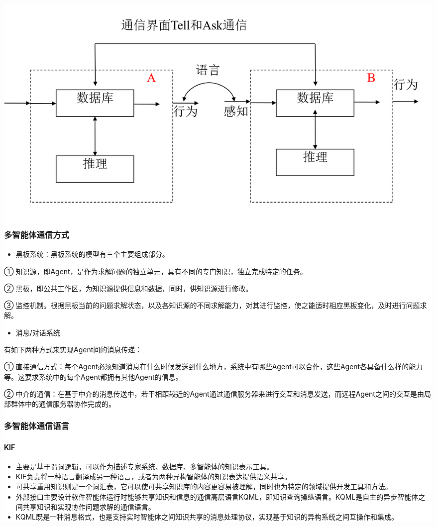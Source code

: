 ![comm using formlang](/assets/ai_70.png)

### 多智能体通信方式

* 黑板系统：黑板系统的模型有三个主要组成部分。

① 知识源，即Agent，是作为求解问题的独立单元，具有不同的专门知识，独立完成特定的任务。

② 黑板，即公共工作区，为知识源提供信息和数据，同时，供知识源进行修改。

③ 监控机制。根据黑板当前的问题求解状态，以及各知识源的不同求解能力，对其进行监控，使之能适时相应黑板变化，及时进行问题求解。

* 消息/对话系统 

有如下两种方式来实现Agent间的消息传递：

① 直接通信方式：每个Agent必须知道消息在什么时候发送到什么地方，系统中有哪些Agent可以合作，这些Agent各具备什么样的能力等。这要求系统中的每个Agent都拥有其他Agent的信息。

② 中介的通信：在基于中介的消息传送中，若干相距较近的Agent通过通信服务器来进行交互和消息发送，而远程Agent之间的交互是由局部群体中的通信服务器协作完成的。

### 多智能体通信语言

#### KIF

- 主要是基于谓词逻辑，可以作为描述专家系统、数据库、多智能体的知识表示工具。
- KIF负责将一种语言翻译成另一种语言，或者为两种异构智能体的知识表达提供语义共享。
- 可共享重用知识则是一个词汇表，它可以使可共享知识库的内容更容易被理解，同时也为特定的领域提供开发工具和方法。
- 外部接口主要设计软件智能体运行时能够共享知识和信息的通信高层语言KQML，即知识查询操纵语言。KQML是自主的异步智能体之间共享知识和实现协作问题求解的通信语言。
- KQML既是一种消息格式，也是支持实时智能体之间知识共享的消息处理协议，实现基于知识的异构系统之间互操作和集成。
